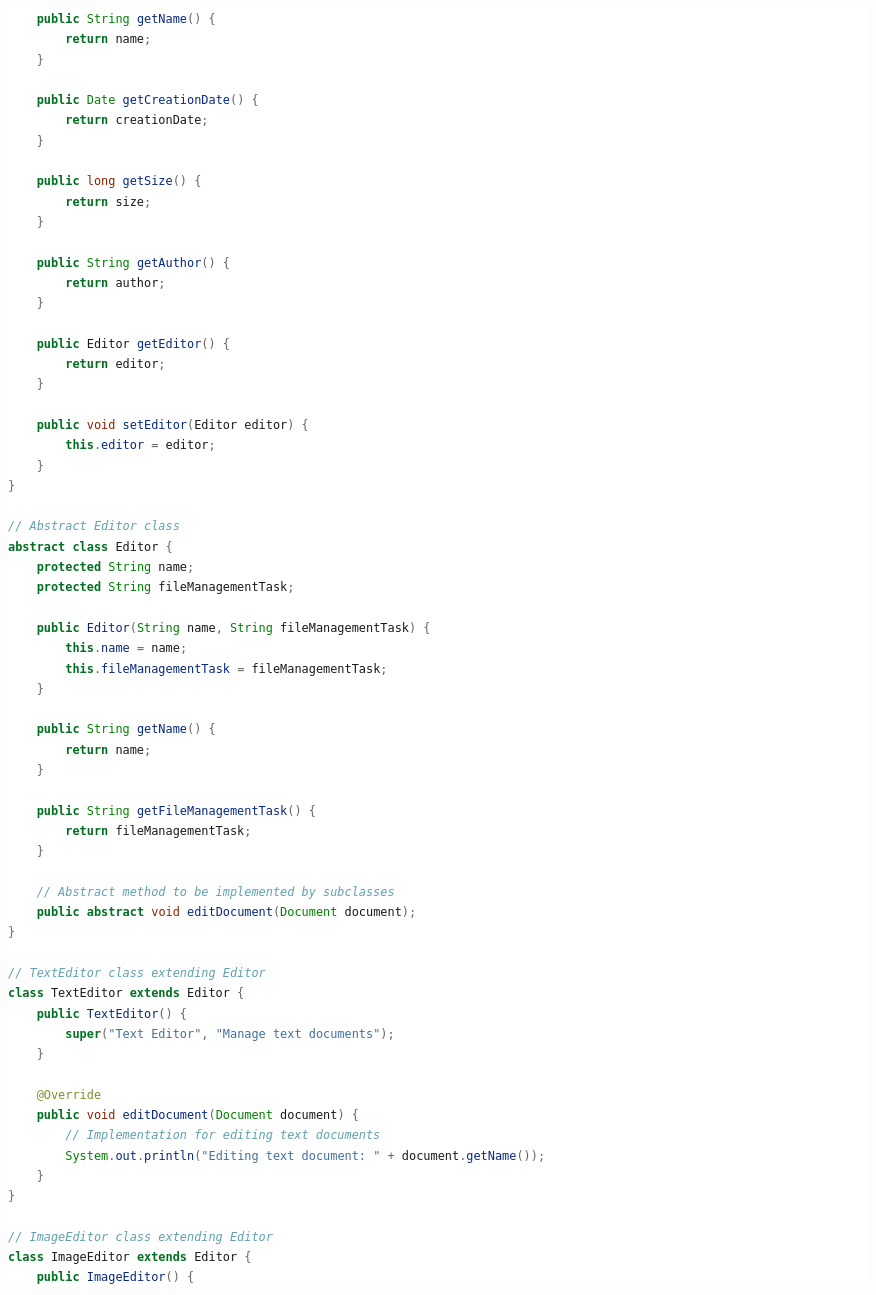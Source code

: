 ```java
    public String getName() {
        return name;
    }

    public Date getCreationDate() {
        return creationDate;
    }

    public long getSize() {
        return size;
    }

    public String getAuthor() {
        return author;
    }

    public Editor getEditor() {
        return editor;
    }

    public void setEditor(Editor editor) {
        this.editor = editor;
    }
}

// Abstract Editor class
abstract class Editor {
    protected String name;
    protected String fileManagementTask;

    public Editor(String name, String fileManagementTask) {
        this.name = name;
        this.fileManagementTask = fileManagementTask;
    }

    public String getName() {
        return name;
    }

    public String getFileManagementTask() {
        return fileManagementTask;
    }

    // Abstract method to be implemented by subclasses
    public abstract void editDocument(Document document);
}

// TextEditor class extending Editor
class TextEditor extends Editor {
    public TextEditor() {
        super("Text Editor", "Manage text documents");
    }

    @Override
    public void editDocument(Document document) {
        // Implementation for editing text documents
        System.out.println("Editing text document: " + document.getName());
    }
}

// ImageEditor class extending Editor
class ImageEditor extends Editor {
    public ImageEditor() {
```
